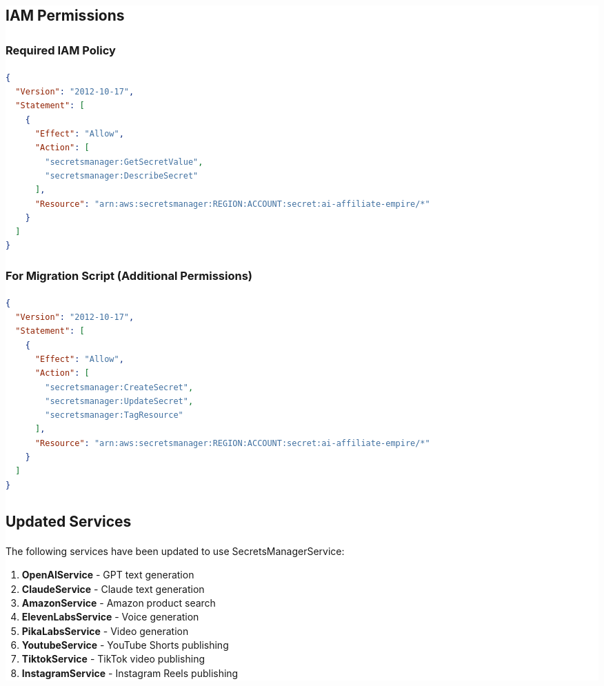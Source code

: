 ## IAM Permissions

### Required IAM Policy

```json
{
  "Version": "2012-10-17",
  "Statement": [
    {
      "Effect": "Allow",
      "Action": [
        "secretsmanager:GetSecretValue",
        "secretsmanager:DescribeSecret"
      ],
      "Resource": "arn:aws:secretsmanager:REGION:ACCOUNT:secret:ai-affiliate-empire/*"
    }
  ]
}
```

### For Migration Script (Additional Permissions)

```json
{
  "Version": "2012-10-17",
  "Statement": [
    {
      "Effect": "Allow",
      "Action": [
        "secretsmanager:CreateSecret",
        "secretsmanager:UpdateSecret",
        "secretsmanager:TagResource"
      ],
      "Resource": "arn:aws:secretsmanager:REGION:ACCOUNT:secret:ai-affiliate-empire/*"
    }
  ]
}
```

## Updated Services

The following services have been updated to use SecretsManagerService:

1. **OpenAIService** - GPT text generation
2. **ClaudeService** - Claude text generation
3. **AmazonService** - Amazon product search
4. **ElevenLabsService** - Voice generation
5. **PikaLabsService** - Video generation
6. **YoutubeService** - YouTube Shorts publishing
7. **TiktokService** - TikTok video publishing
8. **InstagramService** - Instagram Reels publishing
